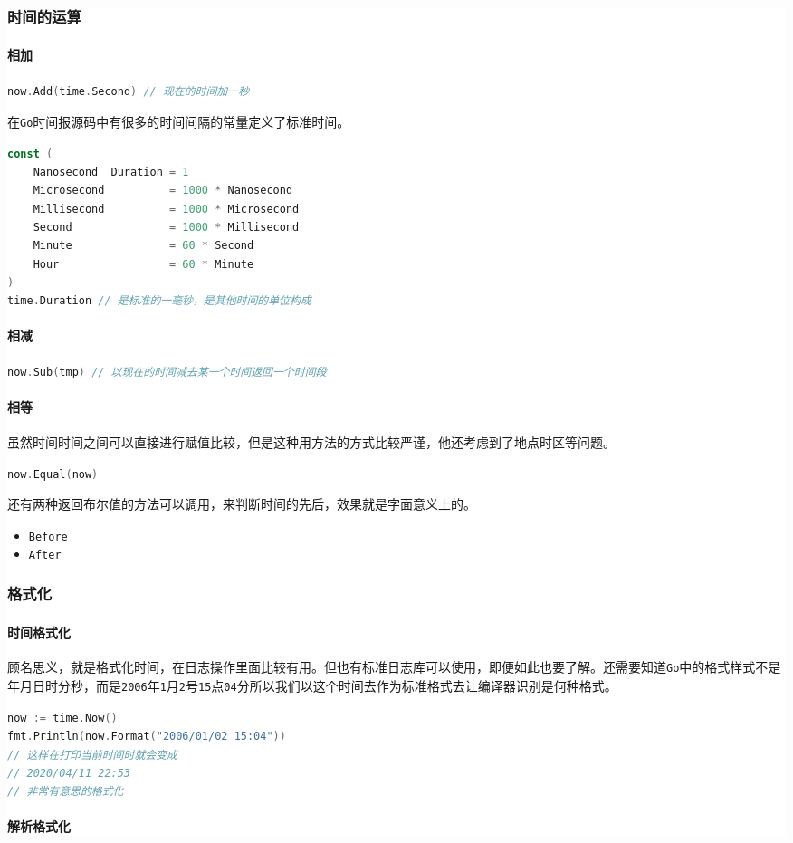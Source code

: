 ### 时间的运算

#### 相加

```go
now.Add(time.Second) // 现在的时间加一秒
```

在`Go`时间报源码中有很多的时间间隔的常量定义了标准时间。

```go
const (
	Nanosecond  Duration = 1
	Microsecond          = 1000 * Nanosecond
	Millisecond          = 1000 * Microsecond
	Second               = 1000 * Millisecond
	Minute               = 60 * Second
	Hour                 = 60 * Minute
)
time.Duration // 是标准的一毫秒，是其他时间的单位构成
```

#### 相减

```go
now.Sub(tmp) // 以现在的时间减去某一个时间返回一个时间段
```

#### 相等

虽然时间时间之间可以直接进行赋值比较，但是这种用方法的方式比较严谨，他还考虑到了地点时区等问题。

```go
now.Equal(now)
```

还有两种返回布尔值的方法可以调用，来判断时间的先后，效果就是字面意义上的。

-   `Before`
-   `After`

### 格式化

#### 时间格式化

顾名思义，就是格式化时间，在日志操作里面比较有用。但也有标准日志库可以使用，即便如此也要了解。还需要知道`Go`中的格式样式不是年月日时分秒，而是`2006`年`1`月`2`号`15`点`04`分所以我们以这个时间去作为标准格式去让编译器识别是何种格式。

```go
now := time.Now()
fmt.Println(now.Format("2006/01/02 15:04"))
// 这样在打印当前时间时就会变成
// 2020/04/11 22:53
// 非常有意思的格式化
```

#### 解析格式化
